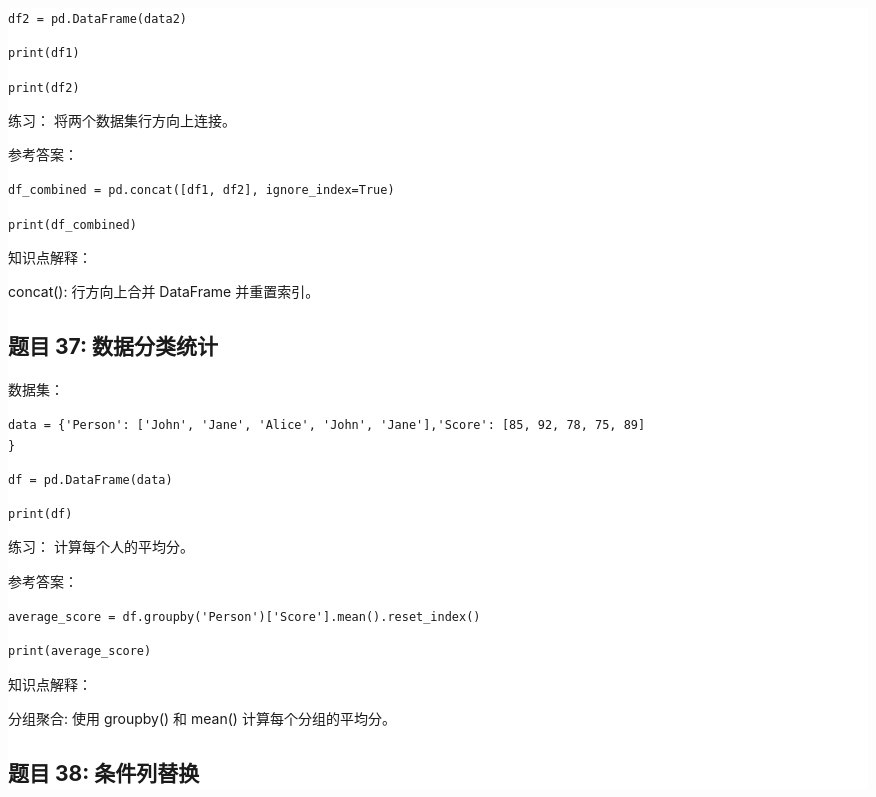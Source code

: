 ```
df2 = pd.DataFrame(data2)
```

```
print(df1)
```

```
print(df2)
```

练习： 将两个数据集行方向上连接。

参考答案：

```
df_combined = pd.concat([df1, df2], ignore_index=True)
```

```
print(df_combined)
```

知识点解释：

concat(): 行方向上合并 DataFrame 并重置索引。

## 题目 37: 数据分类统计

数据集：

```
data = {'Person': ['John', 'Jane', 'Alice', 'John', 'Jane'],'Score': [85, 92, 78, 75, 89]
}
```

```
df = pd.DataFrame(data)
```

```
print(df)
```

练习： 计算每个人的平均分。

参考答案：

```
average_score = df.groupby('Person')['Score'].mean().reset_index()
```

```
print(average_score)
```

知识点解释：

分组聚合: 使用 groupby() 和 mean() 计算每个分组的平均分。

## 题目 38: 条件列替换
